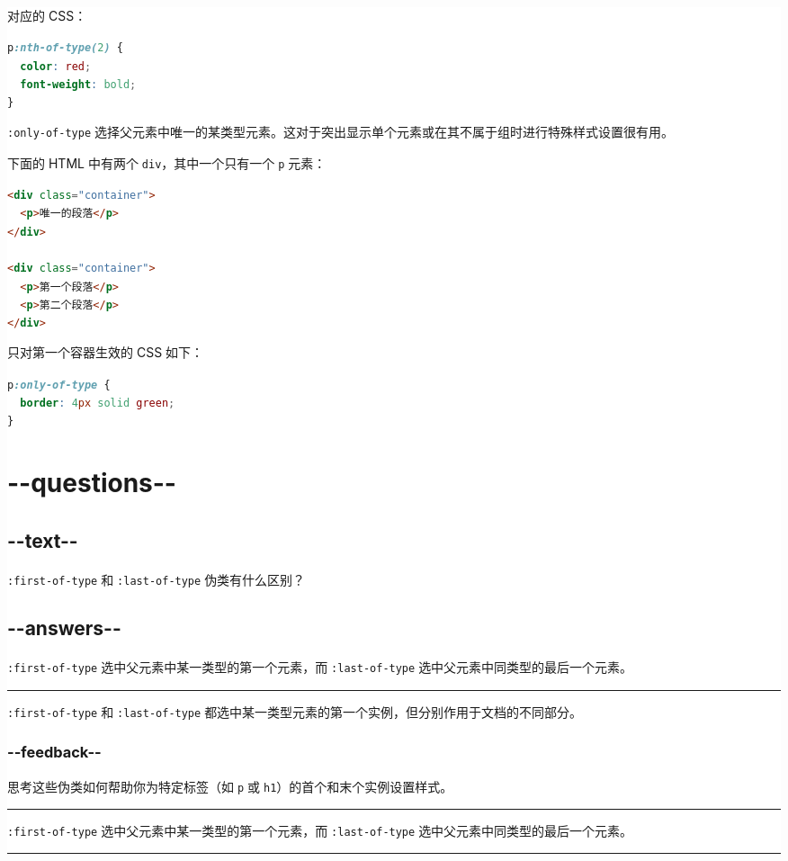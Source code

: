 对应的 CSS：

```css
p:nth-of-type(2) {
  color: red;
  font-weight: bold;
}
```

`:only-of-type` 选择父元素中唯一的某类型元素。这对于突出显示单个元素或在其不属于组时进行特殊样式设置很有用。

下面的 HTML 中有两个 `div`，其中一个只有一个 `p` 元素：

```html
<div class="container">
  <p>唯一的段落</p>
</div>

<div class="container">
  <p>第一个段落</p>
  <p>第二个段落</p>
</div>
```

只对第一个容器生效的 CSS 如下：

```css
p:only-of-type {
  border: 4px solid green;
}
```

# --questions--

## --text--

`:first-of-type` 和 `:last-of-type` 伪类有什么区别？

## --answers--

`:first-of-type` 选中父元素中某一类型的第一个元素，而 `:last-of-type` 选中父元素中同类型的最后一个元素。

---

`:first-of-type` 和 `:last-of-type` 都选中某一类型元素的第一个实例，但分别作用于文档的不同部分。

### --feedback--

思考这些伪类如何帮助你为特定标签（如 `p` 或 `h1`）的首个和末个实例设置样式。

---

`:first-of-type` 选中父元素中某一类型的第一个元素，而 `:last-of-type` 选中父元素中同类型的最后一个元素。

---
